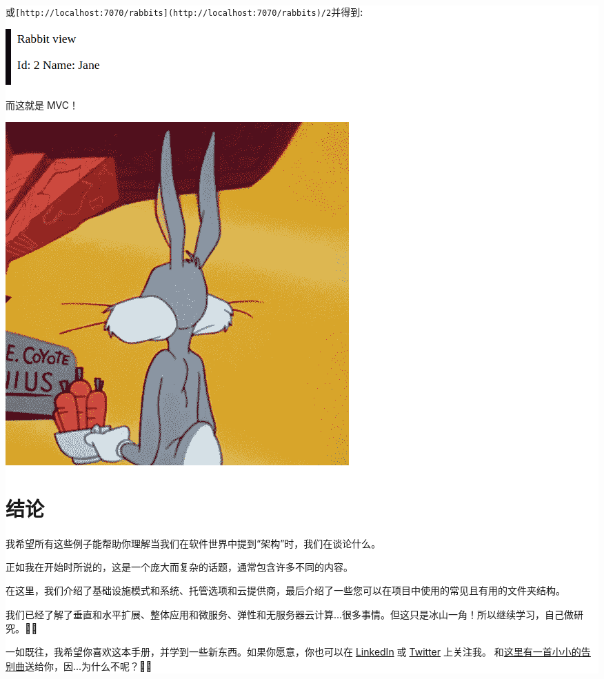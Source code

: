 或`[http://localhost:7070/rabbits](http://localhost:7070/rabbits)/2`并得到:

![image-233](img/4c80296e49d0451c537339b330504018.png)

而这就是 MVC！

![bugs-bunny-looney-tunes](img/cdd586846c35f88136eccfea55dc9bb0.png)

# 结论

我希望所有这些例子能帮助你理解当我们在软件世界中提到“架构”时，我们在谈论什么。

正如我在开始时所说的，这是一个庞大而复杂的话题，通常包含许多不同的内容。

在这里，我们介绍了基础设施模式和系统、托管选项和云提供商，最后介绍了一些您可以在项目中使用的常见且有用的文件夹结构。

我们已经了解了垂直和水平扩展、整体应用和微服务、弹性和无服务器云计算...很多事情。但这只是冰山一角！所以继续学习，自己做研究。💪💪

一如既往，我希望你喜欢这本手册，并学到一些新东西。如果你愿意，你也可以在 [LinkedIn](https://www.linkedin.com/in/germancocca/) 或 [Twitter](https://twitter.com/CoccaGerman) 上关注我。
和[这里有一首小小的告别曲](https://www.youtube.com/watch?v=PDilu87kQCk)送给你，因...为什么不呢？🤷‍♂️
